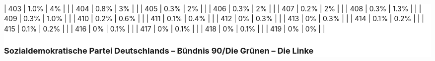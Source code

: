 | 403 | 1.0% | 4% |  |
| 404 | 0.8% | 3% |  |
| 405 | 0.3% | 2% |  |
| 406 | 0.3% | 2% |  |
| 407 | 0.2% | 2% |  |
| 408 | 0.3% | 1.3% |  |
| 409 | 0.3% | 1.0% |  |
| 410 | 0.2% | 0.6% |  |
| 411 | 0.1% | 0.4% |  |
| 412 | 0% | 0.3% |  |
| 413 | 0% | 0.3% |  |
| 414 | 0.1% | 0.2% |  |
| 415 | 0.1% | 0.2% |  |
| 416 | 0% | 0.1% |  |
| 417 | 0% | 0.1% |  |
| 418 | 0% | 0.1% |  |
| 419 | 0% | 0% |  |

### Sozialdemokratische Partei Deutschlands – Bündnis 90/Die Grünen – Die Linke
